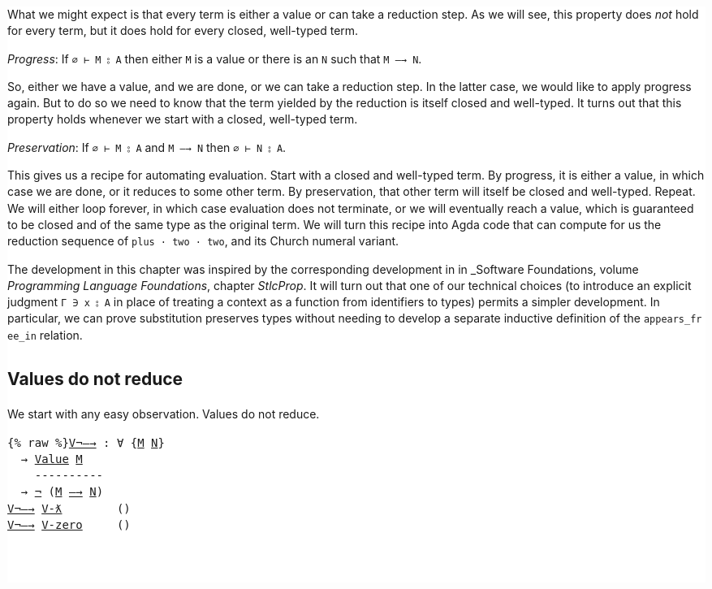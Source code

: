 What we might expect is that every term is either a value or can take
a reduction step.  As we will see, this property does _not_ hold for
every term, but it does hold for every closed, well-typed term.

_Progress_: If `∅ ⊢ M ⦂ A` then either `M` is a value or there is an `N` such
that `M —→ N`.

So, either we have a value, and we are done, or we can take a reduction step.
In the latter case, we would like to apply progress again. But to do so we need
to know that the term yielded by the reduction is itself closed and well-typed.
It turns out that this property holds whenever we start with a closed,
well-typed term.

_Preservation_: If `∅ ⊢ M ⦂ A` and `M —→ N` then `∅ ⊢ N ⦂ A`.

This gives us a recipe for automating evaluation. Start with a closed
and well-typed term.  By progress, it is either a value, in which case
we are done, or it reduces to some other term.  By preservation, that
other term will itself be closed and well-typed.  Repeat.  We will
either loop forever, in which case evaluation does not terminate, or
we will eventually reach a value, which is guaranteed to be closed and
of the same type as the original term.  We will turn this recipe into
Agda code that can compute for us the reduction sequence of `plus ·
two · two`, and its Church numeral variant.

The development in this chapter was inspired by the corresponding
development in in _Software Foundations, volume _Programming Language
Foundations_, chapter _StlcProp_.  It will turn out that one of our technical choices
(to introduce an explicit judgment `Γ ∋ x ⦂ A` in place of
treating a context as a function from identifiers to types)
permits a simpler development. In particular, we can prove substitution preserves
types without needing to develop a separate inductive definition of the
`appears_free_in` relation.


## Values do not reduce

We start with any easy observation. Values do not reduce.
<pre class="Agda">{% raw %}<a id="V¬—→"></a><a id="3582" href="{% endraw %}{{ site.baseurl }}{% link out/plfa/Properties.md %}{% raw %}#3582" class="Function">V¬—→</a> <a id="3587" class="Symbol">:</a> <a id="3589" class="Symbol">∀</a> <a id="3591" class="Symbol">{</a><a id="3592" href="{% endraw %}{{ site.baseurl }}{% link out/plfa/Properties.md %}{% raw %}#3592" class="Bound">M</a> <a id="3594" href="{% endraw %}{{ site.baseurl }}{% link out/plfa/Properties.md %}{% raw %}#3594" class="Bound">N</a><a id="3595" class="Symbol">}</a>
  <a id="3599" class="Symbol">→</a> <a id="3601" href="{% endraw %}{{ site.baseurl }}{% link out/plfa/Lambda.md %}{% raw %}#11281" class="Datatype">Value</a> <a id="3607" href="{% endraw %}{{ site.baseurl }}{% link out/plfa/Properties.md %}{% raw %}#3592" class="Bound">M</a>
    <a id="3613" class="Comment">----------</a>
  <a id="3626" class="Symbol">→</a> <a id="3628" href="https://agda.github.io/agda-stdlib/Relation.Nullary.html#464" class="Function Operator">¬</a> <a id="3630" class="Symbol">(</a><a id="3631" href="{% endraw %}{{ site.baseurl }}{% link out/plfa/Properties.md %}{% raw %}#3592" class="Bound">M</a> <a id="3633" href="{% endraw %}{{ site.baseurl }}{% link out/plfa/Lambda.md %}{% raw %}#18895" class="Datatype Operator">—→</a> <a id="3636" href="{% endraw %}{{ site.baseurl }}{% link out/plfa/Properties.md %}{% raw %}#3594" class="Bound">N</a><a id="3637" class="Symbol">)</a>
<a id="3639" href="{% endraw %}{{ site.baseurl }}{% link out/plfa/Properties.md %}{% raw %}#3582" class="Function">V¬—→</a> <a id="3644" href="{% endraw %}{{ site.baseurl }}{% link out/plfa/Lambda.md %}{% raw %}#11309" class="InductiveConstructor">V-ƛ</a>        <a id="3655" class="Symbol">()</a>
<a id="3658" href="{% endraw %}{{ site.baseurl }}{% link out/plfa/Properties.md %}{% raw %}#3582" class="Function">V¬—→</a> <a id="3663" href="{% endraw %}{{ site.baseurl }}{% link out/plfa/Lambda.md %}{% raw %}#11370" class="InductiveConstructor">V-zero</a>     <a id="3674" class="Symbol">()</a>